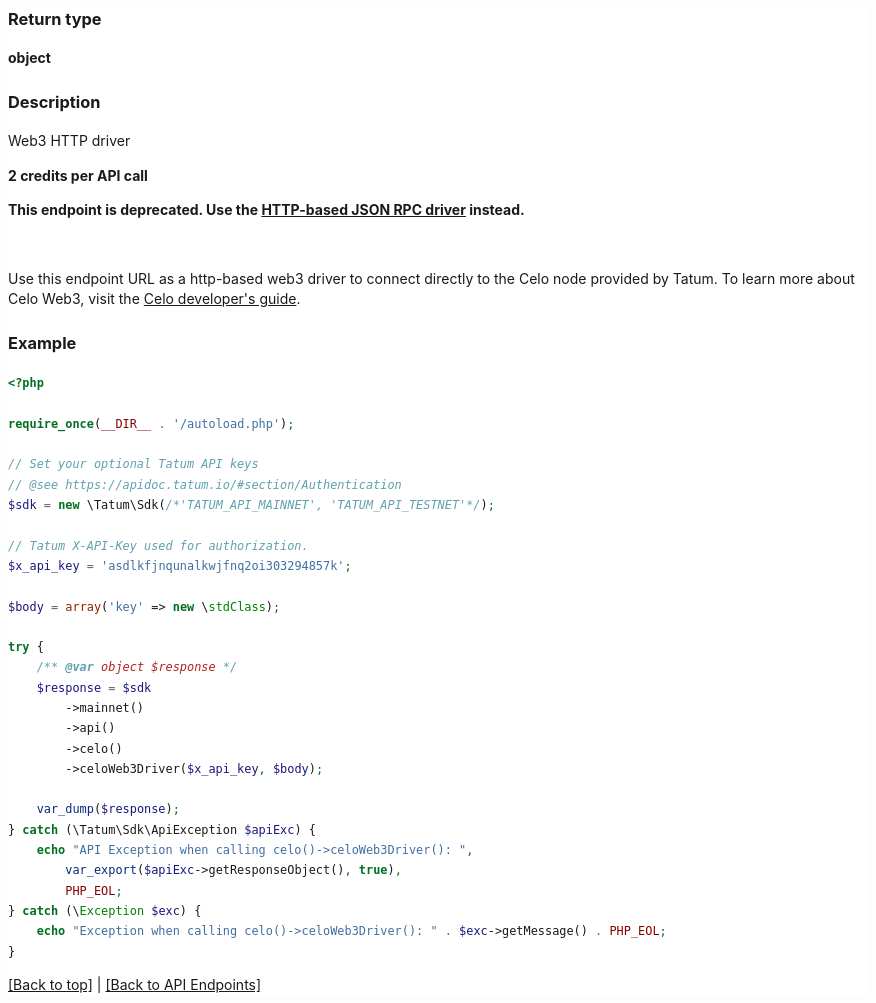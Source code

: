 ### Return type

**object**

### Description

Web3 HTTP driver

<p><b>2 credits per API call</b></p> <p><b>This endpoint is deprecated. Use the <a href="https://apidoc.tatum.io/tag/Node-RPC" target="_blank">HTTP-based JSON RPC driver</a> instead.</b></p><br/> <p>Use this endpoint URL as a http-based web3 driver to connect directly to the Celo node provided by Tatum. To learn more about Celo Web3, visit the <a href="https://explorer.celo.org/api-docs" target="_blank">Celo developer's guide</a>.</p>

### Example

```php
<?php

require_once(__DIR__ . '/autoload.php');

// Set your optional Tatum API keys
// @see https://apidoc.tatum.io/#section/Authentication
$sdk = new \Tatum\Sdk(/*'TATUM_API_MAINNET', 'TATUM_API_TESTNET'*/);

// Tatum X-API-Key used for authorization.
$x_api_key = 'asdlkfjnqunalkwjfnq2oi303294857k';

$body = array('key' => new \stdClass);

try {
    /** @var object $response */
    $response = $sdk
        ->mainnet()
        ->api()
        ->celo()
        ->celoWeb3Driver($x_api_key, $body);
    
    var_dump($response);
} catch (\Tatum\Sdk\ApiException $apiExc) {
    echo "API Exception when calling celo()->celoWeb3Driver(): ",
        var_export($apiExc->getResponseObject(), true),
        PHP_EOL;
} catch (\Exception $exc) {
    echo "Exception when calling celo()->celoWeb3Driver(): " . $exc->getMessage() . PHP_EOL;
}
```

[[Back to top]](#) | [[Back to API Endpoints]](../index.md#api-endpoints)

